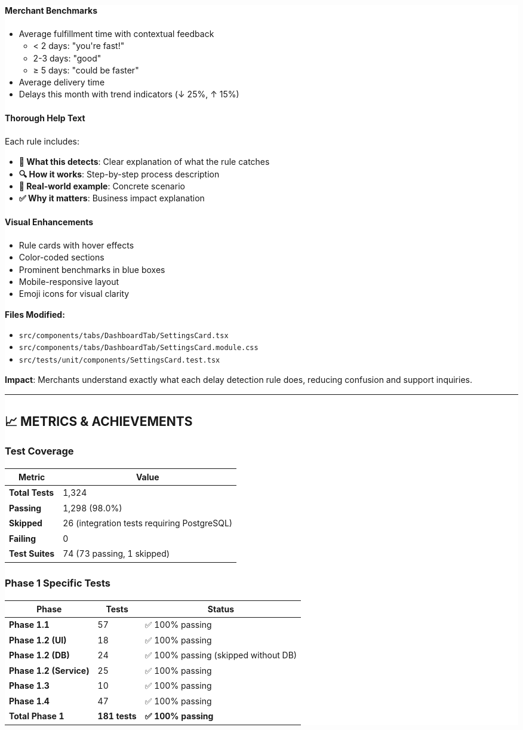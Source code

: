 #### **Merchant Benchmarks**
- Average fulfillment time with contextual feedback
  - < 2 days: "you're fast!"
  - 2-3 days: "good"
  - ≥ 5 days: "could be faster"
- Average delivery time
- Delays this month with trend indicators (↓ 25%, ↑ 15%)

#### **Thorough Help Text**
Each rule includes:
- **📌 What this detects**: Clear explanation of what the rule catches
- **🔍 How it works**: Step-by-step process description
- **💼 Real-world example**: Concrete scenario
- **✅ Why it matters**: Business impact explanation

#### **Visual Enhancements**
- Rule cards with hover effects
- Color-coded sections
- Prominent benchmarks in blue boxes
- Mobile-responsive layout
- Emoji icons for visual clarity

**Files Modified:**
- `src/components/tabs/DashboardTab/SettingsCard.tsx`
- `src/components/tabs/DashboardTab/SettingsCard.module.css`
- `src/tests/unit/components/SettingsCard.test.tsx`

**Impact**: Merchants understand exactly what each delay detection rule does, reducing confusion and support inquiries.

---

## 📈 **METRICS & ACHIEVEMENTS**

### Test Coverage
| Metric | Value |
|--------|-------|
| **Total Tests** | 1,324 |
| **Passing** | 1,298 (98.0%) |
| **Skipped** | 26 (integration tests requiring PostgreSQL) |
| **Failing** | 0 |
| **Test Suites** | 74 (73 passing, 1 skipped) |

### Phase 1 Specific Tests
| Phase | Tests | Status |
|-------|-------|--------|
| **Phase 1.1** | 57 | ✅ 100% passing |
| **Phase 1.2 (UI)** | 18 | ✅ 100% passing |
| **Phase 1.2 (DB)** | 24 | ✅ 100% passing (skipped without DB) |
| **Phase 1.2 (Service)** | 25 | ✅ 100% passing |
| **Phase 1.3** | 10 | ✅ 100% passing |
| **Phase 1.4** | 47 | ✅ 100% passing |
| **Total Phase 1** | **181 tests** | **✅ 100% passing** |
